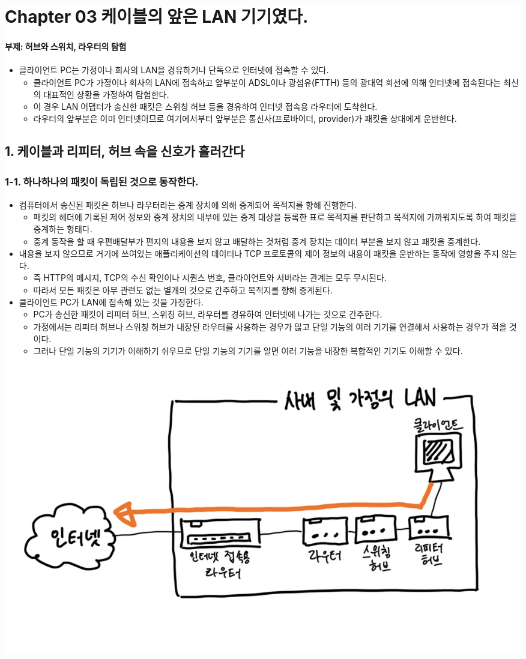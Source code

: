 # Chapter 03 케이블의 앞은 LAN 기기였다.

#### 부제: 허브와 스위치, 라우터의 탐험

- 클라이언트 PC는 가정이나 회사의 LAN을 경유하거나 단독으로 인터넷에 접속할 수 있다.
    - 클라이언트 PC가 가정이나 회사의 LAN에 접속하고 앞부분이 ADSL이나 광섬유(FTTH) 등의 광대역 회선에 의해 인터넷에 접속된다는 최신의 대표적인 상황을 가정하여
      탐험한다.
    - 이 경우 LAN 어댑터가 송신한 패킷은 스위칭 허브 등을 경유하여 인터넷 접속용 라우터에 도착한다.
    - 라우터의 앞부분은 이미 인터넷이므로 여기에서부터 앞부분은 통신사(프로바이더, provider)가 패킷을 상대에게 운반한다.

## 1. 케이블과 리피터, 허브 속을 신호가 흘러간다

### 1-1. 하나하나의 패킷이 독립된 것으로 동작한다.

- 컴퓨터에서 송신된 패킷은 허브나 라우터라는 중계 장치에 의해 중계되어 목적지를 향해 진행한다.
    - 패킷의 헤더에 기록된 제어 정보와 중계 장치의 내부에 있는 중계 대상을 등록한 표로 목적지를 판단하고 목적지에 가까워지도록 하여 패킷을 중계하는 형태다.
    - 중계 동작을 할 때 우편배달부가 편지의 내용을 보지 않고 배달하는 것처럼 중계 장치는 데이터 부분을 보지 않고 패킷을 중계한다.
- 내용을 보지 않으므로 거기에 쓰여있는 애플리케이션의 데이터나 TCP 프로토콜의 제어 정보의 내용이 패킷을 운반하는 동작에 영향을 주지 않는다.
    - 즉 HTTP의 메시지, TCP의 수신 확인이나 시퀀스 번호, 클라이언트와 서버라는 관계는 모두 무시된다.
    - 따라서 모든 패킷은 아무 관련도 없는 별개의 것으로 간주하고 목적지를 향해 중계된다.
- 클라이언트 PC가 LAN에 접속해 있는 것을 가정한다.
    - PC가 송신한 패킷이 리피터 허브, 스위칭 허브, 라우터를 경유하여 인터넷에 나가는 것으로 간주한다.
    - 가정에서는 리피터 허브나 스위칭 허브가 내장된 라우터를 사용하는 경우가 많고 단일 기능의 여러 기기를 연결해서 사용하는 경우가 적을 것이다.
    - 그러나 단일 기능의 기기가 이해하기 쉬우므로 단일 기능의 기기를 알면 여러 기능을 내장한 복합적인 기기도 이해할 수 있다.

<img src="img/lan01.jpg">
